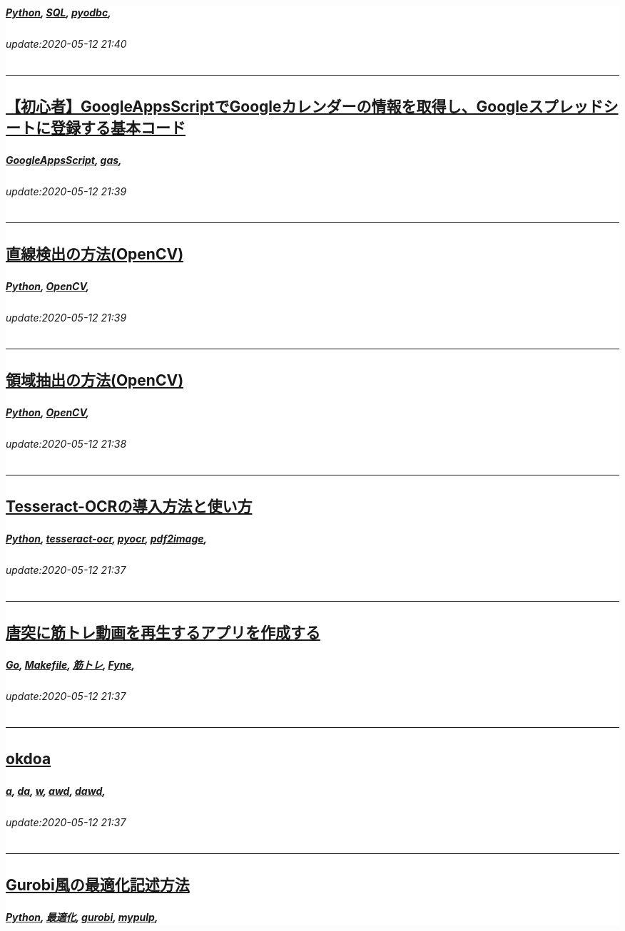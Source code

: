 ##### [Python](https://qiita.com/tags/Python), [SQL](https://qiita.com/tags/SQL), [pyodbc](https://qiita.com/tags/pyodbc), 
###### update:2020-05-12 21:40
---
## [【初心者】GoogleAppsScriptでGoogleカレンダーの情報を取得し、Googleスプレッドシートに登録する基本コード](https://qiita.com/Shin/items/56b21f313405d2990326)
##### [GoogleAppsScript](https://qiita.com/tags/GoogleAppsScript), [gas](https://qiita.com/tags/gas), 
###### update:2020-05-12 21:39
---
## [直線検出の方法(OpenCV)](https://qiita.com/takanyanta/items/c306dbfdac82192114a4)
##### [Python](https://qiita.com/tags/Python), [OpenCV](https://qiita.com/tags/OpenCV), 
###### update:2020-05-12 21:39
---
## [領域抽出の方法(OpenCV)](https://qiita.com/takanyanta/items/5559e75a8f287219ddbb)
##### [Python](https://qiita.com/tags/Python), [OpenCV](https://qiita.com/tags/OpenCV), 
###### update:2020-05-12 21:38
---
## [Tesseract-OCRの導入方法と使い方](https://qiita.com/takanyanta/items/31c3b8eb64c3696482e1)
##### [Python](https://qiita.com/tags/Python), [tesseract-ocr](https://qiita.com/tags/tesseract-ocr), [pyocr](https://qiita.com/tags/pyocr), [pdf2image](https://qiita.com/tags/pdf2image), 
###### update:2020-05-12 21:37
---
## [唐突に筋トレ動画を再生するアプリを作成する](https://qiita.com/acnaman/items/28a45a31864952fb7bad)
##### [Go](https://qiita.com/tags/Go), [Makefile](https://qiita.com/tags/Makefile), [筋トレ](https://qiita.com/tags/筋トレ), [Fyne](https://qiita.com/tags/Fyne), 
###### update:2020-05-12 21:37
---
## [okdoa](https://qiita.com/yarnaaaa/items/dac959c85ecd9c3ef24f)
##### [a](https://qiita.com/tags/a), [da](https://qiita.com/tags/da), [w](https://qiita.com/tags/w), [awd](https://qiita.com/tags/awd), [dawd](https://qiita.com/tags/dawd), 
###### update:2020-05-12 21:37
---
## [Gurobi風の最適化記述方法](https://qiita.com/takanyanta/items/bb1f65adb3a9d7bfc37e)
##### [Python](https://qiita.com/tags/Python), [最適化](https://qiita.com/tags/最適化), [gurobi](https://qiita.com/tags/gurobi), [mypulp](https://qiita.com/tags/mypulp), 